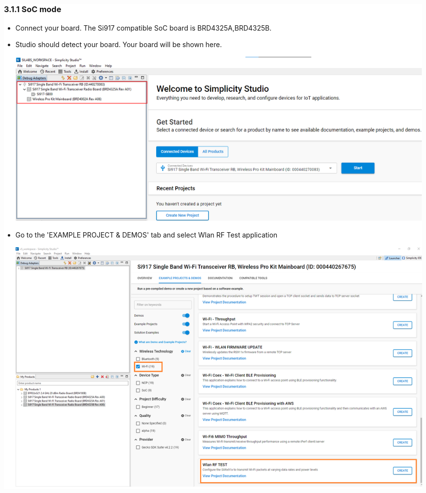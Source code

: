 ### 3.1.1 SoC mode

- Connect your board. The Si917 compatible SoC board is BRD4325A,BRD4325B.
- Studio should detect your board. Your board will be shown here.

    **![Soc Board detection](resources/readme/soc_board_detection.png)**

- Go to the 'EXAMPLE PROJECT & DEMOS' tab and select Wlan RF Test application

    ![projct_selection](resources/readme/rf_test_soc.png)
